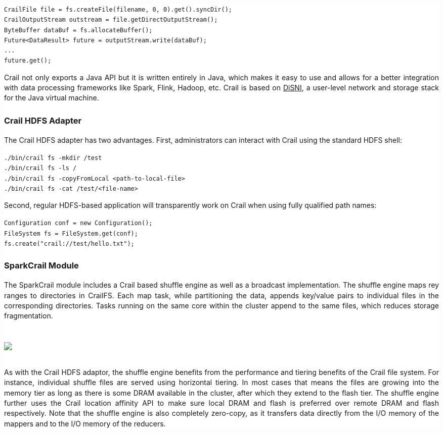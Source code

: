     CrailFile file = fs.createFile(filename, 0, 0).get().syncDir();
    CrailOutputStream outstream = file.getDirectOutputStream();
    ByteBuffer dataBuf = fs.allocateBuffer();
    Future<DataResult> future = outputStream.write(dataBuf);
    ...
    future.get();
<div style="text-align: justify">
<p>
Crail not only exports a Java API but it is written entirely in Java, which makes it easy to use and allows for a better integration with data processing frameworks like Spark, Flink, Hadoop, etc. Crail is based on <a href="https://github.com/zrlio/disni">DiSNI</a>, a user-level network and storage stack for the Java virtual machine. 
</p>
</div>

<h3>Crail HDFS Adapter</h3>

The Crail HDFS adapter has two advantages. First, administrators can interact with Crail using the standard HDFS shell:

    ./bin/crail fs -mkdir /test
    ./bin/crail fs -ls /
    ./bin/crail fs -copyFromLocal <path-to-local-file> 
    ./bin/crail fs -cat /test/<file-name>

Second, regular HDFS-based application will transparently work on Crail when using fully qualified path names:

    Configuration conf = new Configuration();
    FileSystem fs = FileSystem.get(conf);
    fs.create("crail://test/hello.txt");
    
 <h3>SparkCrail Module</h3>   

<div style="text-align: justify">
<p>
The SparkCrail module includes a Crail based shuffle engine as well as a broadcast implementation. The shuffle engine maps rey ranges to directories in CrailFS. Each map task, while partitioning the data, appends key/value pairs to individual files in the corresponding directories. Tasks running on the same core within the cluster append to the same files, which reduces storage fragmentation. 
</p>
</div>

<br>
<img src="http://crail.io/docs/shuffle.png" width="550" align="middle">
<br><br>

<div style="text-align: justify">
<p>
As with the Crail HDFS adaptor, the shuffle engine benefits from the performance and tiering benefits of the Crail file system. For instance, individual shuffle files are served using horizontal tiering. In most cases that means the files are growing into the memory tier as long as there is some DRAM available in the cluster, after which they extend to the flash tier. The shuffle engine further uses the Crail location affinity API to make sure local DRAM and flash is preferred over remote DRAM and flash respectively. Note that the shuffle engine is also completely zero-copy, as it transfers data directly from the I/O memory of the mappers and to the I/O memory of the reducers. 
</p>
</div>
